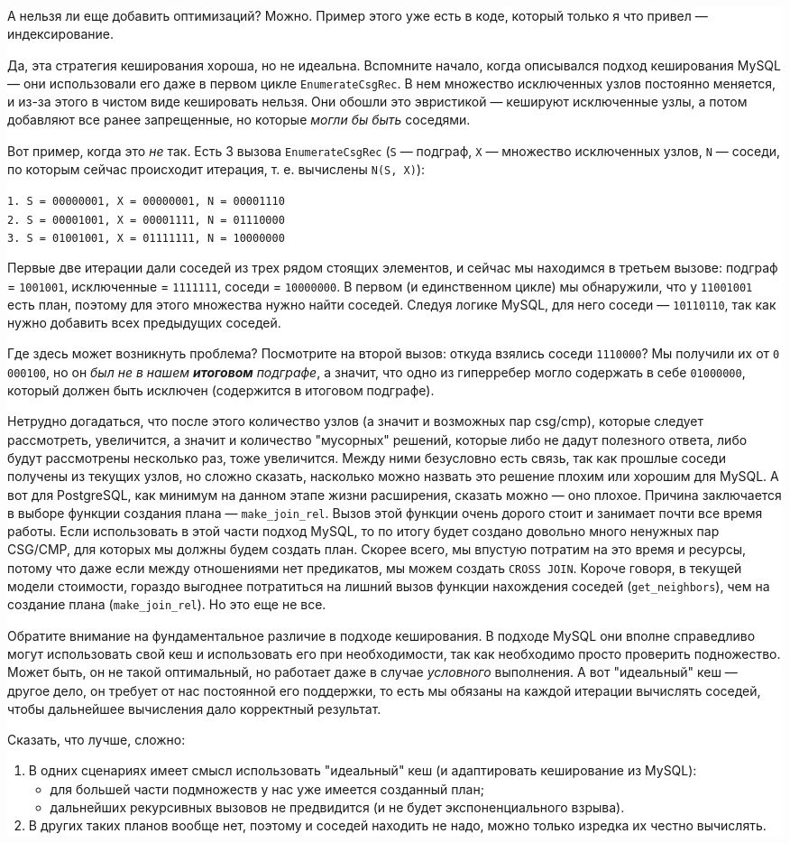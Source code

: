 А нельзя ли еще добавить оптимизаций? Можно. Пример этого уже есть в коде, который только я что привел — индексирование.

<spoiler title="Не совсем идеальный кеш">

Да, эта стратегия кеширования хороша, но не идеальна. Вспомните начало, когда описывался подход кеширования MySQL — они использовали его даже в первом цикле `EnumerateCsgRec`. В нем множество исключенных узлов постоянно меняется, и из-за этого в чистом виде кешировать нельзя. Они обошли это эвристикой — кешируют исключенные узлы, а потом добавляют все ранее запрещенные, но которые *могли бы быть* соседями.

Вот пример, когда это *не* так. Есть 3 вызова `EnumerateCsgRec` (`S` — подграф, `X` — множество исключенных узлов, `N` — соседи, по которым сейчас происходит итерация, т. е. вычислены `N(S, X)`):

```text
1. S = 00000001, X = 00000001, N = 00001110
2. S = 00001001, X = 00001111, N = 01110000
3. S = 01001001, X = 01111111, N = 10000000
```

Первые две итерации дали соседей из трех рядом стоящих элементов, и сейчас мы находимся в третьем вызове: подграф = `1001001`, исключенные = `1111111`, соседи = `10000000`. В первом (и единственном цикле) мы обнаружили, что у `11001001` есть план, поэтому для этого множества нужно найти соседей. Следуя логике MySQL, для него соседи — `10110110`, так как нужно добавить всех предыдущих соседей.

Где здесь может возникнуть проблема? Посмотрите на второй вызов: откуда взялись соседи `1110000`? Мы получили их от `0000100`, но он *был не в нашем **итоговом** подграфе*, а значит, что одно из гиперребер могло содержать в себе `01000000`, который должен быть исключен (содержится в итоговом подграфе).

Нетрудно догадаться, что после этого количество узлов (а значит и возможных пар csg/cmp), которые следует рассмотреть, увеличится, а значит и количество "мусорных" решений, которые либо не дадут полезного ответа, либо будут рассмотрены несколько раз, тоже увеличится. Между ними безусловно есть связь, так как прошлые соседи получены из текущих узлов, но сложно сказать, насколько можно назвать это решение плохим или хорошим для MySQL. А вот для PostgreSQL, как минимум на данном этапе жизни расширения, сказать можно — оно плохое. Причина заключается в выборе функции создания плана — `make_join_rel`. Вызов этой функции очень дорого стоит и занимает почти все время работы. Если использовать в этой части подход MySQL, то по итогу будет создано довольно много ненужных пар CSG/CMP, для которых мы должны будем создать план. Скорее всего, мы впустую потратим на это время и ресурсы, потому что даже если между отношениями нет предикатов, мы можем создать `CROSS JOIN`. Короче говоря, в текущей модели стоимости, гораздо выгоднее потратиться на лишний вызов функции нахождения соседей (`get_neighbors`), чем на создание плана (`make_join_rel`). Но это еще не все.

Обратите внимание на фундаментальное различие в подходе кеширования. В подходе MySQL они вполне справедливо могут использовать свой кеш и использовать его при необходимости, так как необходимо просто проверить подножество. Может быть, он не такой оптимальный, но работает даже в случае *условного* выполнения. А вот "идеальный" кеш — другое дело, он требует от нас постоянной его поддержки, то есть мы обязаны на каждой итерации вычислять соседей, чтобы дальнейшее вычисления дало корректный результат.

Сказать, что лучше, сложно:

1. В одних сценариях имеет смысл использовать "идеальный" кеш (и адаптировать кеширование из MySQL):
   - для большей части подмножеств у нас уже имеется созданный план;
   - дальнейших рекурсивных вызовов не предвидится (и не будет экспоненциального взрыва).
2. В других таких планов вообще нет, поэтому и соседей находить не надо, можно только изредка их честно вычислять.
